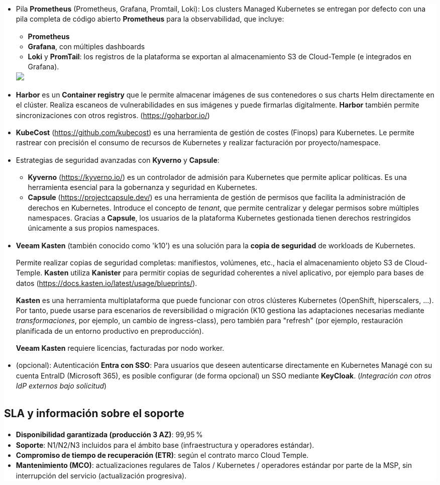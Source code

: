 - Pila **Prometheus** (Prometheus, Grafana, Promtail, Loki): Los clusters Managed Kubernetes se entregan por defecto con una pila completa de código abierto **Prometheus** para la observabilidad, que incluye:
    - **Prometheus**
    - **Grafana**, con múltiples dashboards
    - **Loki** y **PromTail**: los registros de la plataforma se exportan al almacenamiento S3 de Cloud-Temple (e integrados en Grafana).

    <img src={grafana} />

- **Harbor** es un **Container registry** que le permite almacenar imágenes de sus contenedores o sus charts Helm directamente en el clúster. Realiza escaneos de vulnerabilidades en sus imágenes y puede firmarlas digitalmente. **Harbor** también permite sincronizaciones con otros registros. (https://goharbor.io/)

- **KubeCost** (https://github.com/kubecost) es una herramienta de gestión de costes (Finops) para Kubernetes. Le permite rastrear con precisión el consumo de recursos de Kubernetes y realizar facturación por proyecto/namespace.

- Estrategias de seguridad avanzadas con **Kyverno** y **Capsule**:
    - **Kyverno** (https://kyverno.io/) es un controlador de admisión para Kubernetes que permite aplicar políticas. Es una herramienta esencial para la gobernanza y seguridad en Kubernetes.
    - **Capsule** (https://projectcapsule.dev/) es una herramienta de gestión de permisos que facilita la administración de derechos en Kubernetes. Introduce el concepto de *tenant*, que permite centralizar y delegar permisos sobre múltiples namespaces. Gracias a **Capsule**, los usuarios de la plataforma Kubernetes gestionada tienen derechos restringidos únicamente a sus propios namespaces.

- **Veeam Kasten** (también conocido como 'k10') es una solución para la **copia de seguridad** de workloads de Kubernetes.

    Permite realizar copias de seguridad completas: manifiestos, volúmenes, etc., hacia el almacenamiento objeto S3 de Cloud-Temple. **Kasten** utiliza **Kanister** para permitir copias de seguridad coherentes a nivel aplicativo, por ejemplo para bases de datos (https://docs.kasten.io/latest/usage/blueprints/).

    **Kasten** es una herramienta multiplataforma que puede funcionar con otros clústeres Kubernetes (OpenShift, hiperscalers, ...). Por tanto, puede usarse para escenarios de reversibilidad o migración (K10 gestiona las adaptaciones necesarias mediante *transformaciones*, por ejemplo, un cambio de ingress-class), pero también para "refresh" (por ejemplo, restauración planificada de un entorno productivo en preproducción).

    **Veeam Kasten** requiere licencias, facturadas por nodo worker.

- (opcional): Autenticación **Entra con SSO**: Para usuarios que deseen autenticarse directamente en Kubernetes Managé con su cuenta EntraID (Microsoft 365), es posible configurar (de forma opcional) un SSO mediante **KeyCloak**. (*Integración con otros IdP externos bajo solicitud*)

## SLA y información sobre el soporte
- **Disponibilidad garantizada (producción 3 AZ)**: 99,95 %
- **Soporte**: N1/N2/N3 incluidos para el ámbito base (infraestructura y operadores estándar).
- **Compromiso de tiempo de recuperación (ETR)**: según el contrato marco Cloud Temple.
- **Mantenimiento (MCO)**: actualizaciones regulares de Talos / Kubernetes / operadores estándar por parte de la MSP, sin interrupción del servicio (actualización progresiva).
